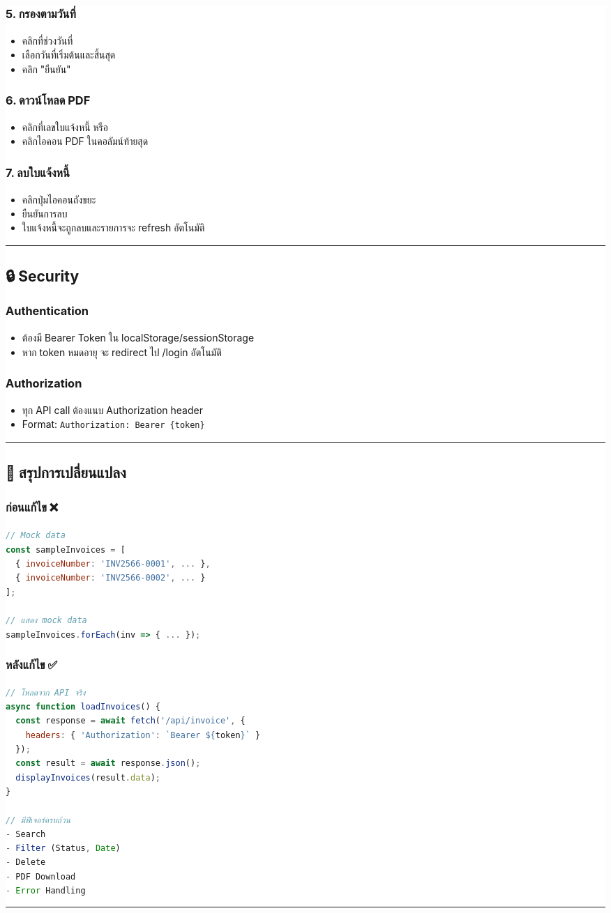 ### 5. กรองตามวันที่
- คลิกที่ช่วงวันที่
- เลือกวันที่เริ่มต้นและสิ้นสุด
- คลิก "ยืนยัน"

### 6. ดาวน์โหลด PDF
- คลิกที่เลขใบแจ้งหนี้ หรือ
- คลิกไอคอน PDF ในคอลัมน์ท้ายสุด

### 7. ลบใบแจ้งหนี้
- คลิกปุ่มไอคอนถังขยะ
- ยืนยันการลบ
- ใบแจ้งหนี้จะถูกลบและรายการจะ refresh อัตโนมัติ

---

## 🔒 Security

### Authentication
- ต้องมี Bearer Token ใน localStorage/sessionStorage
- หาก token หมดอายุ จะ redirect ไป /login อัตโนมัติ

### Authorization
- ทุก API call ต้องแนบ Authorization header
- Format: `Authorization: Bearer {token}`

---

## 📝 สรุปการเปลี่ยนแปลง

### ก่อนแก้ไข ❌
```javascript
// Mock data
const sampleInvoices = [
  { invoiceNumber: 'INV2566-0001', ... },
  { invoiceNumber: 'INV2566-0002', ... }
];

// แสดง mock data
sampleInvoices.forEach(inv => { ... });
```

### หลังแก้ไข ✅
```javascript
// โหลดจาก API จริง
async function loadInvoices() {
  const response = await fetch('/api/invoice', {
    headers: { 'Authorization': `Bearer ${token}` }
  });
  const result = await response.json();
  displayInvoices(result.data);
}

// มีฟีเจอร์ครบถ้วน
- Search
- Filter (Status, Date)
- Delete
- PDF Download
- Error Handling
```

---